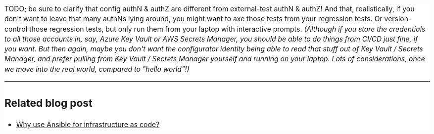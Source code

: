 TODO; be sure to clarify that config authN & authZ are different from external-test authN & authZ!  And that, realistically, if you don't want to leave that many authNs lying around, you might want to axe those tests from your regression tests.  Or version-control those regression tests, but only run them from your laptop with interactive prompts.  _(Although if you store the credentials to all those accounts in, say, Azure Key Vault or AWS Secrets Manager, you should be able to do things from CI/CD just fine, if you want.  But then again, maybe you don't want the configurator identity being able to read that stuff out of Key Vault / Secrets Manager, and prefer pulling from Key Vault / Secrets Manager yourself and running on your laptop.  Lots of considerations, once we move into the real world, compared to "hello world"!)_

---

## Related blog post

* [Why use Ansible for infrastructure as code?](https://katiekodes.com/why-ansible/)
